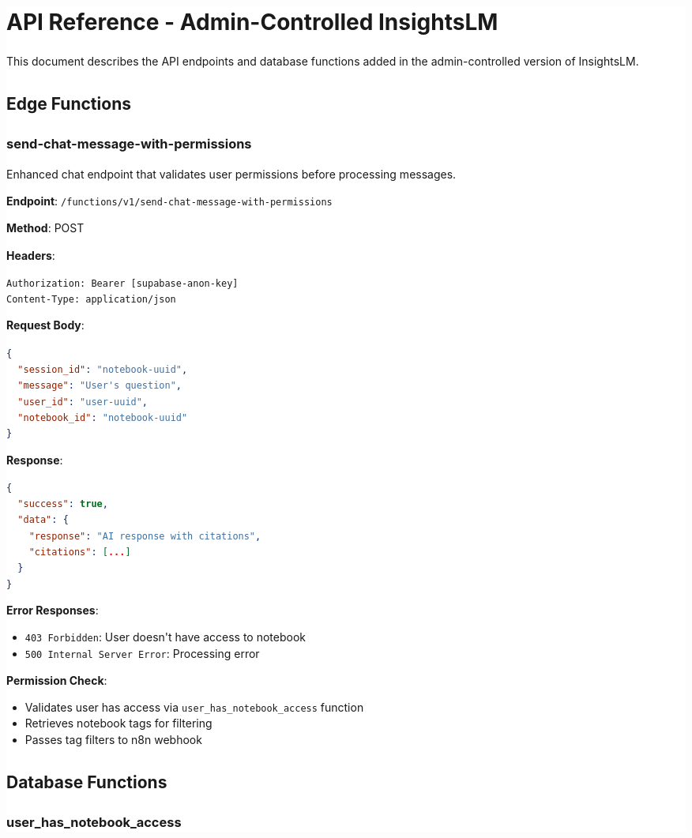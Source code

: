 # API Reference - Admin-Controlled InsightsLM

This document describes the API endpoints and database functions added in the admin-controlled version of InsightsLM.

## Edge Functions

### send-chat-message-with-permissions

Enhanced chat endpoint that validates user permissions before processing messages.

**Endpoint**: `/functions/v1/send-chat-message-with-permissions`

**Method**: POST

**Headers**:
```
Authorization: Bearer [supabase-anon-key]
Content-Type: application/json
```

**Request Body**:
```json
{
  "session_id": "notebook-uuid",
  "message": "User's question",
  "user_id": "user-uuid",
  "notebook_id": "notebook-uuid"
}
```

**Response**:
```json
{
  "success": true,
  "data": {
    "response": "AI response with citations",
    "citations": [...]
  }
}
```

**Error Responses**:
- `403 Forbidden`: User doesn't have access to notebook
- `500 Internal Server Error`: Processing error

**Permission Check**:
- Validates user has access via `user_has_notebook_access` function
- Retrieves notebook tags for filtering
- Passes tag filters to n8n webhook

## Database Functions

### user_has_notebook_access

